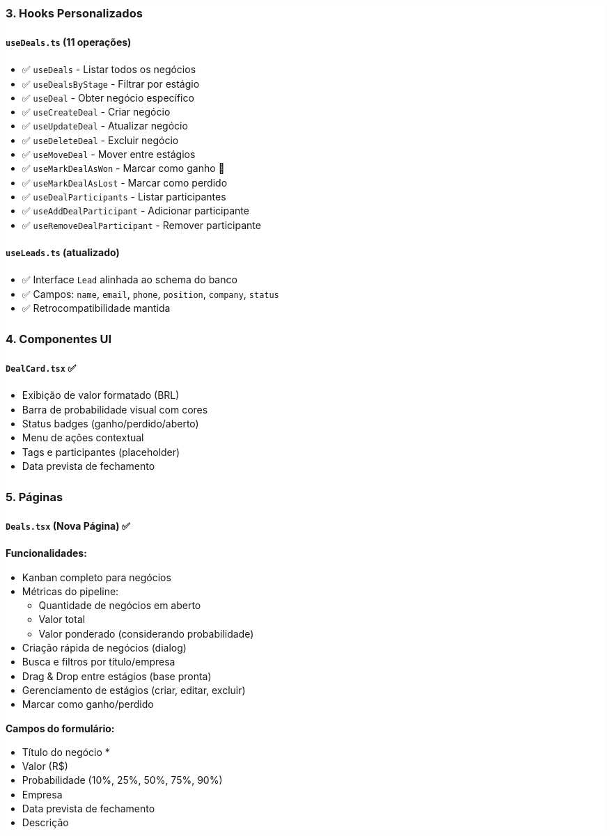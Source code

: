 ### 3. Hooks Personalizados

#### `useDeals.ts` (11 operações)
- ✅ `useDeals` - Listar todos os negócios
- ✅ `useDealsByStage` - Filtrar por estágio
- ✅ `useDeal` - Obter negócio específico
- ✅ `useCreateDeal` - Criar negócio
- ✅ `useUpdateDeal` - Atualizar negócio
- ✅ `useDeleteDeal` - Excluir negócio
- ✅ `useMoveDeal` - Mover entre estágios
- ✅ `useMarkDealAsWon` - Marcar como ganho 🎉
- ✅ `useMarkDealAsLost` - Marcar como perdido
- ✅ `useDealParticipants` - Listar participantes
- ✅ `useAddDealParticipant` - Adicionar participante
- ✅ `useRemoveDealParticipant` - Remover participante

#### `useLeads.ts` (atualizado)
- ✅ Interface `Lead` alinhada ao schema do banco
- ✅ Campos: `name`, `email`, `phone`, `position`, `company`, `status`
- ✅ Retrocompatibilidade mantida

### 4. Componentes UI

#### `DealCard.tsx` ✅
- Exibição de valor formatado (BRL)
- Barra de probabilidade visual com cores
- Status badges (ganho/perdido/aberto)
- Menu de ações contextual
- Tags e participantes (placeholder)
- Data prevista de fechamento

### 5. Páginas

#### `Deals.tsx` (Nova Página) ✅
**Funcionalidades:**
- Kanban completo para negócios
- Métricas do pipeline:
  - Quantidade de negócios em aberto
  - Valor total
  - Valor ponderado (considerando probabilidade)
- Criação rápida de negócios (dialog)
- Busca e filtros por título/empresa
- Drag & Drop entre estágios (base pronta)
- Gerenciamento de estágios (criar, editar, excluir)
- Marcar como ganho/perdido

**Campos do formulário:**
- Título do negócio *
- Valor (R$)
- Probabilidade (10%, 25%, 50%, 75%, 90%)
- Empresa
- Data prevista de fechamento
- Descrição
